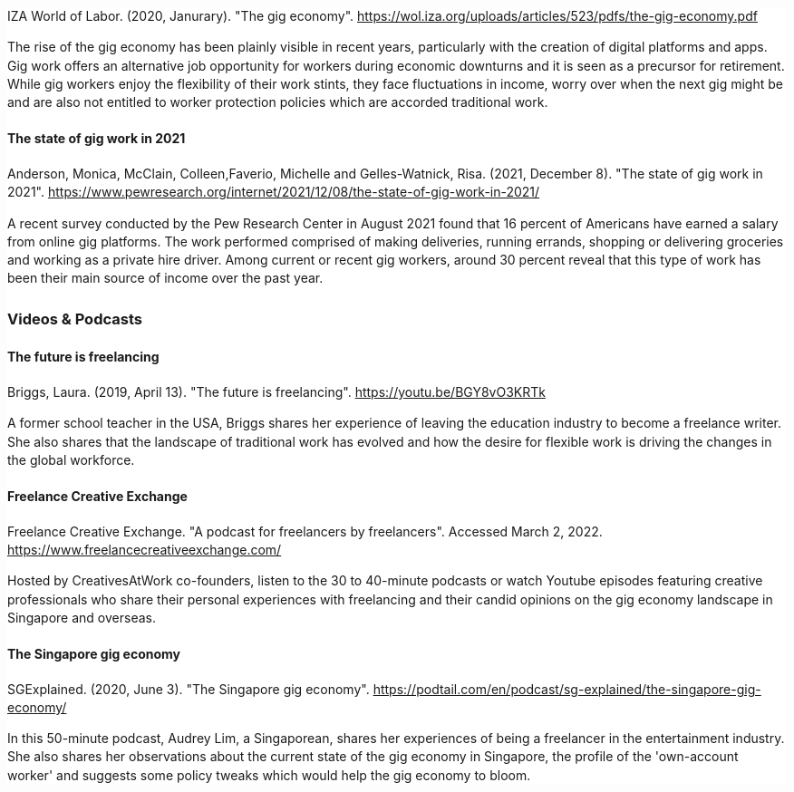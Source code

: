 IZA World of Labor. (2020, Janurary). "The gig economy". <https://wol.iza.org/uploads/articles/523/pdfs/the-gig-economy.pdf>  

The rise of the gig economy has been plainly visible in recent years, particularly with the creation of digital platforms and apps. Gig work offers an alternative job opportunity for workers during economic downturns and it is seen as a precursor for retirement. While gig workers enjoy the flexibility of their work stints, they face fluctuations in income, worry over when the next gig might be and are also not entitled to worker protection policies which are accorded traditional work. 

 

 

#### The state of gig work in 2021 

Anderson, Monica, McClain, Colleen,Faverio, Michelle and Gelles-Watnick, Risa. (2021, December 8). "The state of gig work in 2021". <https://www.pewresearch.org/internet/2021/12/08/the-state-of-gig-work-in-2021/>  

A recent survey conducted by the Pew Research Center in August 2021 found that 16 percent of Americans have earned a salary from online gig platforms. The work performed comprised of making deliveries, running errands, shopping or delivering groceries and working as a private hire driver. Among current or recent gig workers, around 30 percent reveal that this type of work has been their main source of income over the past year. 

 

### Videos & Podcasts 

 

#### The future is freelancing 

Briggs, Laura. (2019, April 13). "The future is freelancing". <https://youtu.be/BGY8vO3KRTk>  

A former school teacher in the USA, Briggs shares her experience of leaving the education industry to become a freelance writer. She also shares that the landscape of traditional work has evolved and how the desire for flexible work is driving the changes in the global workforce. 

#### Freelance Creative Exchange 

Freelance Creative Exchange. "A podcast for freelancers by freelancers". Accessed March 2, 2022. <https://www.freelancecreativeexchange.com/>  

Hosted by CreativesAtWork co-founders, listen to the 30 to 40-minute podcasts or watch Youtube episodes featuring creative professionals who share their personal experiences with freelancing and their candid opinions on the gig economy landscape in Singapore and overseas. 

#### The Singapore gig economy 

SGExplained. (2020, June 3). "The Singapore gig economy". <https://podtail.com/en/podcast/sg-explained/the-singapore-gig-economy/>  

In this 50-minute podcast, Audrey Lim, a Singaporean, shares her experiences of being a freelancer in the entertainment industry. She also shares her observations about the current state of the gig economy in Singapore, the profile of the 'own-account worker' and suggests some policy tweaks which would help the gig economy to bloom.
